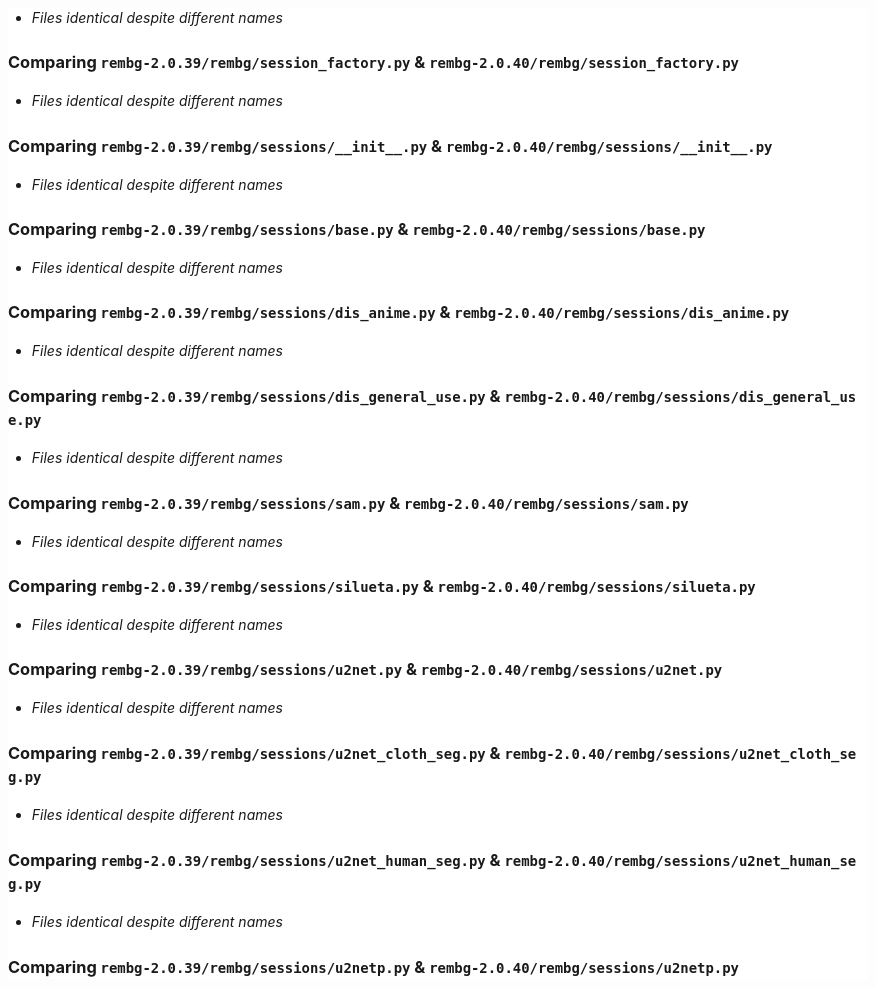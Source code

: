  * *Files identical despite different names*

### Comparing `rembg-2.0.39/rembg/session_factory.py` & `rembg-2.0.40/rembg/session_factory.py`

 * *Files identical despite different names*

### Comparing `rembg-2.0.39/rembg/sessions/__init__.py` & `rembg-2.0.40/rembg/sessions/__init__.py`

 * *Files identical despite different names*

### Comparing `rembg-2.0.39/rembg/sessions/base.py` & `rembg-2.0.40/rembg/sessions/base.py`

 * *Files identical despite different names*

### Comparing `rembg-2.0.39/rembg/sessions/dis_anime.py` & `rembg-2.0.40/rembg/sessions/dis_anime.py`

 * *Files identical despite different names*

### Comparing `rembg-2.0.39/rembg/sessions/dis_general_use.py` & `rembg-2.0.40/rembg/sessions/dis_general_use.py`

 * *Files identical despite different names*

### Comparing `rembg-2.0.39/rembg/sessions/sam.py` & `rembg-2.0.40/rembg/sessions/sam.py`

 * *Files identical despite different names*

### Comparing `rembg-2.0.39/rembg/sessions/silueta.py` & `rembg-2.0.40/rembg/sessions/silueta.py`

 * *Files identical despite different names*

### Comparing `rembg-2.0.39/rembg/sessions/u2net.py` & `rembg-2.0.40/rembg/sessions/u2net.py`

 * *Files identical despite different names*

### Comparing `rembg-2.0.39/rembg/sessions/u2net_cloth_seg.py` & `rembg-2.0.40/rembg/sessions/u2net_cloth_seg.py`

 * *Files identical despite different names*

### Comparing `rembg-2.0.39/rembg/sessions/u2net_human_seg.py` & `rembg-2.0.40/rembg/sessions/u2net_human_seg.py`

 * *Files identical despite different names*

### Comparing `rembg-2.0.39/rembg/sessions/u2netp.py` & `rembg-2.0.40/rembg/sessions/u2netp.py`
